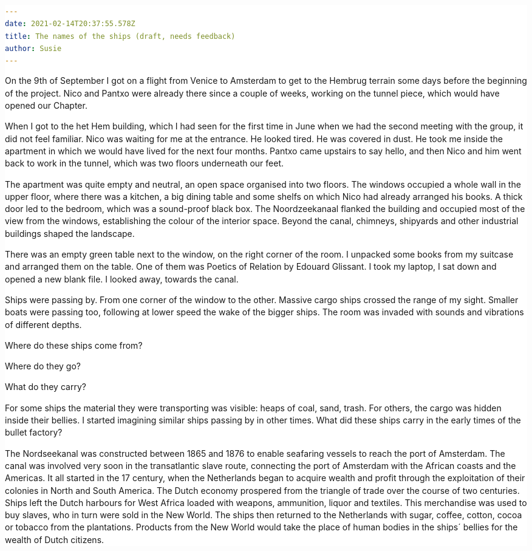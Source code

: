 ```yaml
---
date: 2021-02-14T20:37:55.578Z
title: The names of the ships (draft, needs feedback)
author: Susie
---
```



On the 9th of September I got on a flight from Venice to Amsterdam to get to the Hembrug terrain some days before the beginning of the project. Nico and Pantxo were already there since a couple of weeks, working on the tunnel piece, which would have opened our Chapter.



When I got to the het Hem building, which I had seen for the first time in June when we had the second meeting with the group, it did not feel familiar. Nico was waiting for me at the entrance. He looked tired. He was covered in dust. He took me inside the apartment in which we would have lived for the next four months. Pantxo came upstairs to say hello, and then Nico and him went back to work in the tunnel, which was two floors underneath our feet.



The apartment was quite empty and neutral, an open space organised into two floors. The windows occupied a whole wall in the upper floor, where there was a kitchen, a big dining table and some shelfs on which Nico had already arranged his books. A thick door led to the bedroom, which was a sound-proof black box. The Noordzeekanaal flanked the building and occupied most of the view from the windows, establishing the colour of the interior space. Beyond the canal, chimneys, shipyards and other industrial buildings shaped the landscape.



There was an empty green table next to the window, on the right corner of the room. I unpacked some books from my suitcase and arranged them on the table. One of them was Poetics of Relation by Edouard Glissant. I took my laptop, I sat down and opened a new blank file. I looked away, towards the canal.



Ships were passing by. From one corner of the window to the other. Massive cargo ships crossed the range of my sight. Smaller boats were passing too, following at lower speed the wake of the bigger ships. The room was invaded with sounds and vibrations of different depths.



Where do these ships come from?

Where do they go?

What do they carry?

For some ships the material they were transporting was visible: heaps of coal, sand, trash. For others, the cargo was hidden inside their bellies. I started imagining similar ships passing by in other times. What did these ships carry in the early times of the bullet factory?



The Nordseekanal was constructed between 1865 and 1876 to enable seafaring vessels to reach the port of Amsterdam. The canal was involved very soon in the transatlantic slave route, connecting the port of Amsterdam with the African coasts and the Americas. It all started in the 17 century, when the Netherlands began to acquire wealth and profit through the exploitation of their colonies in North and South America. The Dutch economy prospered from the triangle of trade over the course of two centuries. Ships left the Dutch harbours for West Africa loaded with weapons, ammunition, liquor and textiles. This merchandise was used to buy slaves, who in turn were sold in the New World. The ships then returned to the Netherlands with sugar, coffee, cotton, cocoa or tobacco from the plantations. Products from the New World would take the place of human bodies in the ships´ bellies for the wealth of Dutch citizens.
